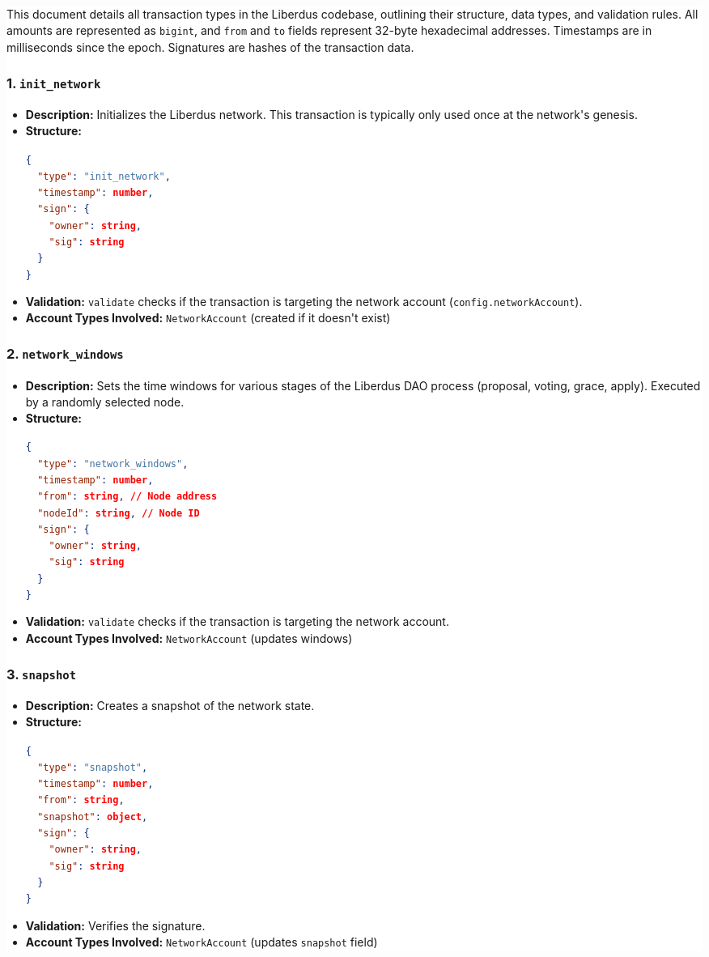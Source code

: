 This document details all transaction types in the Liberdus codebase, outlining their structure, data types, and validation rules.  All amounts are represented as `bigint`, and `from` and `to` fields represent 32-byte hexadecimal addresses.  Timestamps are in milliseconds since the epoch. Signatures are hashes of the transaction data.

### 1. `init_network`

* **Description:** Initializes the Liberdus network.  This transaction is typically only used once at the network's genesis.
* **Structure:**
  ```json
  {
    "type": "init_network",
    "timestamp": number,
    "sign": {
      "owner": string,
      "sig": string
    }
  }
  ```
* **Validation:**  `validate` checks if the transaction is targeting the network account (`config.networkAccount`).
* **Account Types Involved:** `NetworkAccount` (created if it doesn't exist)

### 2. `network_windows`

* **Description:** Sets the time windows for various stages of the Liberdus DAO process (proposal, voting, grace, apply).  Executed by a randomly selected node.
* **Structure:**
  ```json
  {
    "type": "network_windows",
    "timestamp": number,
    "from": string, // Node address
    "nodeId": string, // Node ID
    "sign": {
      "owner": string,
      "sig": string
    }
  }
  ```
* **Validation:** `validate` checks if the transaction is targeting the network account.
* **Account Types Involved:** `NetworkAccount` (updates windows)


### 3. `snapshot`

* **Description:** Creates a snapshot of the network state.
* **Structure:**
  ```json
  {
    "type": "snapshot",
    "timestamp": number,
    "from": string,
    "snapshot": object,
    "sign": {
      "owner": string,
      "sig": string
    }
  }
  ```
* **Validation:** Verifies the signature.
* **Account Types Involved:** `NetworkAccount` (updates `snapshot` field)
